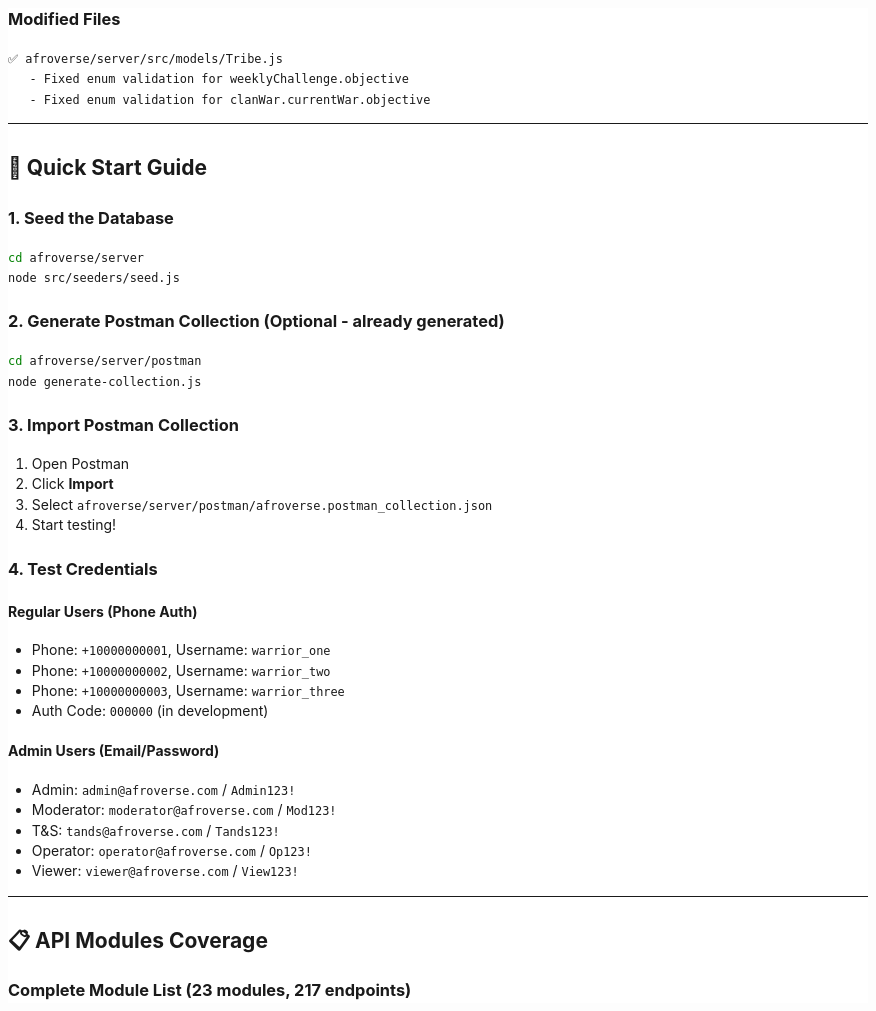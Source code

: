 ### Modified Files
```
✅ afroverse/server/src/models/Tribe.js
   - Fixed enum validation for weeklyChallenge.objective
   - Fixed enum validation for clanWar.currentWar.objective
```

---

## 🚀 Quick Start Guide

### 1. Seed the Database
```bash
cd afroverse/server
node src/seeders/seed.js
```

### 2. Generate Postman Collection (Optional - already generated)
```bash
cd afroverse/server/postman
node generate-collection.js
```

### 3. Import Postman Collection
1. Open Postman
2. Click **Import**
3. Select `afroverse/server/postman/afroverse.postman_collection.json`
4. Start testing!

### 4. Test Credentials

#### Regular Users (Phone Auth)
- Phone: `+10000000001`, Username: `warrior_one`
- Phone: `+10000000002`, Username: `warrior_two`
- Phone: `+10000000003`, Username: `warrior_three`
- Auth Code: `000000` (in development)

#### Admin Users (Email/Password)
- Admin: `admin@afroverse.com` / `Admin123!`
- Moderator: `moderator@afroverse.com` / `Mod123!`
- T&S: `tands@afroverse.com` / `Tands123!`
- Operator: `operator@afroverse.com` / `Op123!`
- Viewer: `viewer@afroverse.com` / `View123!`

---

## 📋 API Modules Coverage

### Complete Module List (23 modules, 217 endpoints)
